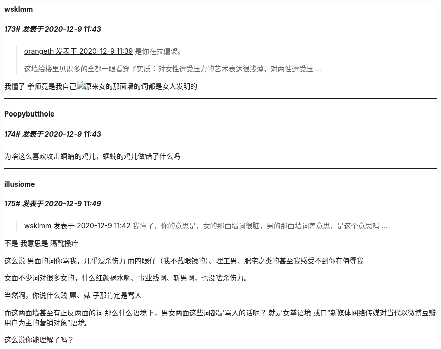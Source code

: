 ####  wsklmm  
##### 173#       发表于 2020-12-9 11:43



<blockquote><a href="httphttps://bbs.saraba1st.com/2b/forum.php?mod=redirect&amp;goto=findpost&amp;pid=49658845&amp;ptid=1976436" target="_blank">orangeth 发表于 2020-12-9 11:39</a>
是你在拉偏架。

这墙绘楼里见识多的全都一眼看穿了实质：对女性遭受压力的艺术表达很浅薄，对两性遭受压 ...</blockquote>
我懂了 拳师竟是我自己<img src="https://static.saraba1st.com/image/smiley/face2017/026.png" referrerpolicy="no-referrer">原来女的那面墙的词都是女人发明的







*****

####  Poopybutthole  
##### 174#       发表于 2020-12-9 11:43




为啥这么喜欢攻击蝈蝻的鸡儿，蝈蝻的鸡儿做错了什么吗







*****

####  illusiome  
##### 175#       发表于 2020-12-9 11:49



<blockquote><a href="httphttps://bbs.saraba1st.com/2b/forum.php?mod=redirect&amp;goto=findpost&amp;pid=49658879&amp;ptid=1976436" target="_blank">wsklmm 发表于 2020-12-9 11:42</a>
我懂了，你的意思是，女的那面墙词很脏，男的那面墙词差意思，是这个意思吗 ...</blockquote>
不是
我意思是 隔靴搔痒

这么说
男面的词你骂我，几乎没杀伤力
而四眼仔（我不戴眼镜的）、理工男、肥宅之类的甚至我感受不到你在侮辱我

女面不少词对很多女的，什么红颜祸水啊、事业线啊、斩男啊，也没啥杀伤力。

当然啊，你说什么贱 屌、婊 子那肯定是骂人

而这两面墙甚至有正反两面的词
那么什么语境下，男女两面这些词都是骂人的话呢？
就是女拳语境
或曰“新媒体网络传媒对当代以微博豆瓣用户为主的营销对象”语境。

这么说你能理解了吗？

